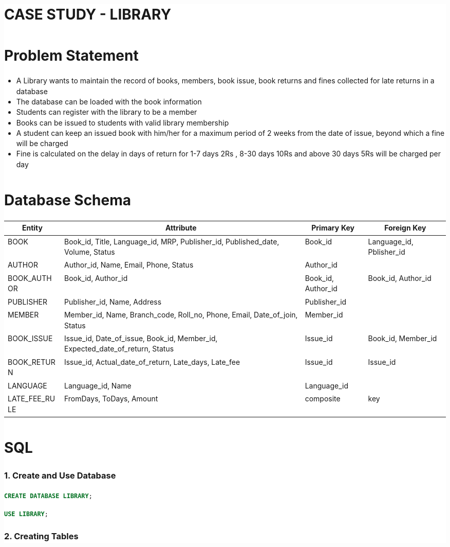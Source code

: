 # CASE STUDY - LIBRARY

# Problem Statement
- A Library wants to maintain the record of books, members, book issue, book returns and fines collected for late returns in a database
- The database can be loaded with the book information
- Students can register with the library to be a member
- Books can be issued to students with valid library membership
- A student can keep an issued book with him/her for a maximum period of 2 weeks from the date of issue, beyond which a fine will be charged
- Fine is calculated on the delay in days of return for 1-7 days 2Rs , 8-30 days 10Rs and above 30 days 5Rs will be charged per day

# Database Schema

| Entity        | Attribute                                                                      | Primary Key        | Foreign Key              |
| ------------- | ------------------------------------------------------------------------------ | ------------------ | ------------------------ |
| BOOK          | Book_id, Title, Language_id, MRP, Publisher_id, Published_date, Volume, Status | Book_id            | Language_id, Pblisher_id |
| AUTHOR        | Author_id, Name, Email, Phone, Status                                          | Author_id          |                          |
| BOOK_AUTHOR   | Book_id, Author_id                                                             | Book_id, Author_id | Book_id, Author_id       |
| PUBLISHER     | Publisher_id, Name, Address                                                    | Publisher_id       |                          |
| MEMBER        | Member_id, Name, Branch_code, Roll_no, Phone, Email, Date_of_join, Status      | Member_id          |                          |
| BOOK_ISSUE    | Issue_id, Date_of_issue, Book_id, Member_id, Expected_date_of_return, Status   | Issue_id           | Book_id, Member_id       |
| BOOK_RETURN   | Issue_id, Actual_date_of_return, Late_days, Late_fee                           | Issue_id           | Issue_id                 |
| LANGUAGE      | Language_id, Name                                                              | Language_id        |                          |
| LATE_FEE_RULE | FromDays, ToDays, Amount                                                       | composite          | key                      |

# SQL
### 1. Create and Use Database

```SQL
CREATE DATABASE LIBRARY;
```

```SQL
USE LIBRARY;
```

### 2. Creating Tables
